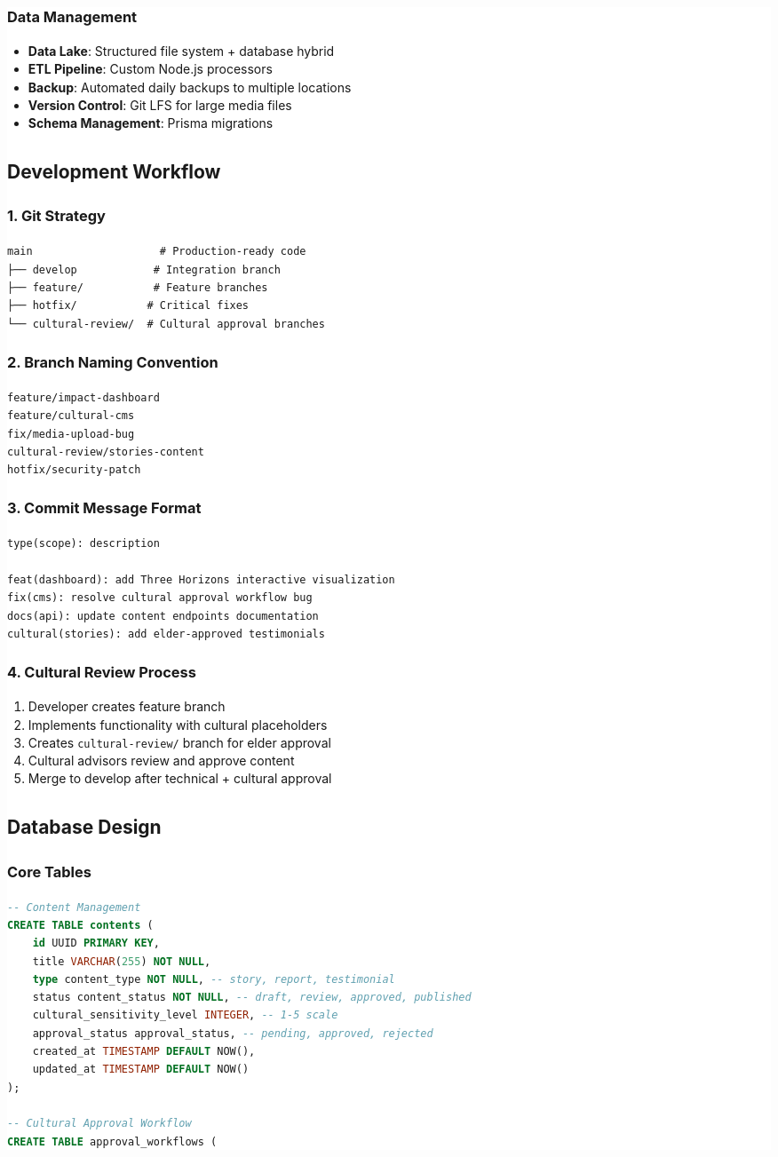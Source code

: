 ### Data Management
- **Data Lake**: Structured file system + database hybrid
- **ETL Pipeline**: Custom Node.js processors
- **Backup**: Automated daily backups to multiple locations
- **Version Control**: Git LFS for large media files
- **Schema Management**: Prisma migrations

## Development Workflow

### 1. Git Strategy
```
main                    # Production-ready code
├── develop            # Integration branch
├── feature/           # Feature branches
├── hotfix/           # Critical fixes
└── cultural-review/  # Cultural approval branches
```

### 2. Branch Naming Convention
```
feature/impact-dashboard
feature/cultural-cms
fix/media-upload-bug
cultural-review/stories-content
hotfix/security-patch
```

### 3. Commit Message Format
```
type(scope): description

feat(dashboard): add Three Horizons interactive visualization
fix(cms): resolve cultural approval workflow bug
docs(api): update content endpoints documentation
cultural(stories): add elder-approved testimonials
```

### 4. Cultural Review Process
1. Developer creates feature branch
2. Implements functionality with cultural placeholders
3. Creates `cultural-review/` branch for elder approval
4. Cultural advisors review and approve content
5. Merge to develop after technical + cultural approval

## Database Design

### Core Tables
```sql
-- Content Management
CREATE TABLE contents (
    id UUID PRIMARY KEY,
    title VARCHAR(255) NOT NULL,
    type content_type NOT NULL, -- story, report, testimonial
    status content_status NOT NULL, -- draft, review, approved, published
    cultural_sensitivity_level INTEGER, -- 1-5 scale
    approval_status approval_status, -- pending, approved, rejected
    created_at TIMESTAMP DEFAULT NOW(),
    updated_at TIMESTAMP DEFAULT NOW()
);

-- Cultural Approval Workflow
CREATE TABLE approval_workflows (
```